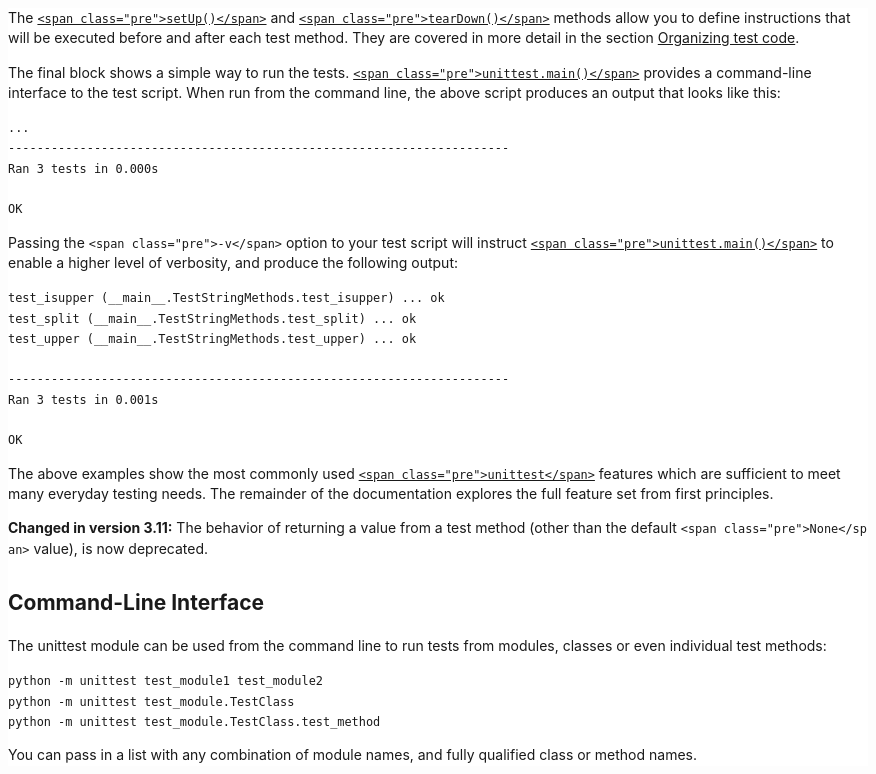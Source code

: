 The [`<span class="pre">setUp()</span>`](https://docs.python.org/3/library/unittest.html#unittest.TestCase.setUp "unittest.TestCase.setUp") and [`<span class="pre">tearDown()</span>`](https://docs.python.org/3/library/unittest.html#unittest.TestCase.tearDown "unittest.TestCase.tearDown") methods allow you to define instructions that will be executed before and after each test method. They are covered in more detail in the section [Organizing test code](https://docs.python.org/3/library/unittest.html#organizing-tests).

The final block shows a simple way to run the tests. [`<span class="pre">unittest.main()</span>`](https://docs.python.org/3/library/unittest.html#unittest.main "unittest.main") provides a command-line interface to the test script. When run from the command line, the above script produces an output that looks like this:

```
...
----------------------------------------------------------------------
Ran 3 tests in 0.000s

OK
```

Passing the `<span class="pre">-v</span>` option to your test script will instruct [`<span class="pre">unittest.main()</span>`](https://docs.python.org/3/library/unittest.html#unittest.main "unittest.main") to enable a higher level of verbosity, and produce the following output:

```
test_isupper (__main__.TestStringMethods.test_isupper) ... ok
test_split (__main__.TestStringMethods.test_split) ... ok
test_upper (__main__.TestStringMethods.test_upper) ... ok

----------------------------------------------------------------------
Ran 3 tests in 0.001s

OK
```

The above examples show the most commonly used [`<span class="pre">unittest</span>`](https://docs.python.org/3/library/unittest.html#module-unittest "unittest: Unit testing framework for Python.") features which are sufficient to meet many everyday testing needs. The remainder of the documentation explores the full feature set from first principles.

**Changed in version 3.11:** The behavior of returning a value from a test method (other than the default `<span class="pre">None</span>` value), is now deprecated.

## Command-Line Interface

The unittest module can be used from the command line to run tests from modules, classes or even individual test methods:

```
python -m unittest test_module1 test_module2
python -m unittest test_module.TestClass
python -m unittest test_module.TestClass.test_method
```

You can pass in a list with any combination of module names, and fully qualified class or method names.

